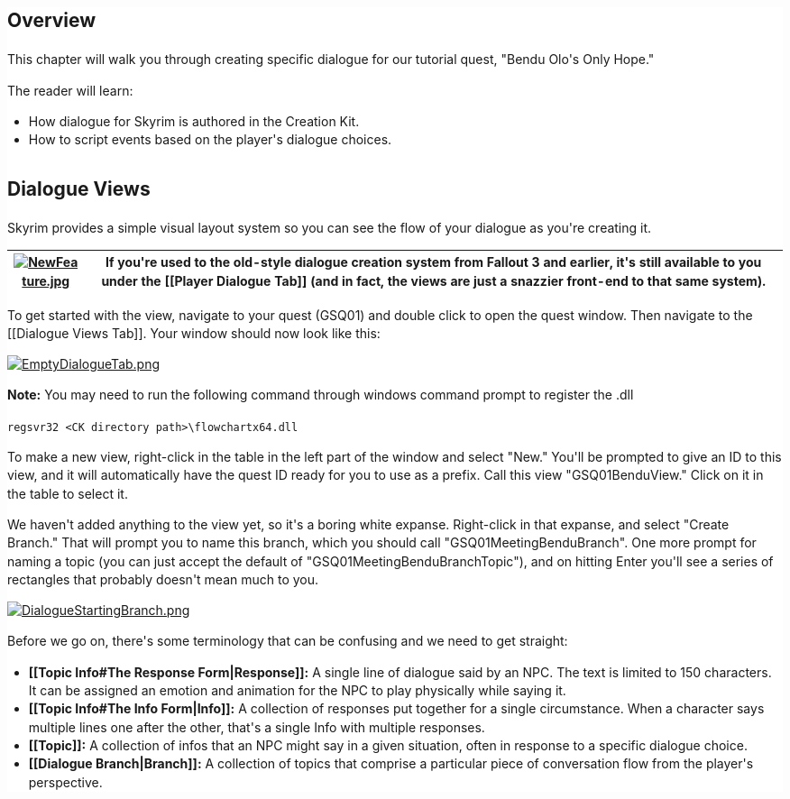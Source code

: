 ## Overview

This chapter will walk you through creating specific dialogue for our tutorial quest, "Bendu Olo's Only Hope."

The reader will learn:
-   How dialogue for Skyrim is authored in the Creation Kit.
-   How to script events based on the player's dialogue choices.

## Dialogue Views

Skyrim provides a simple visual layout system so you can see the flow of your dialogue as you're creating it.


| [![NewFeature.jpg](https://ck.uesp.net/w/images/thumb/d/dc/NewFeature.jpg/48px-NewFeature.jpg)](https://ck.uesp.net/wiki/File:NewFeature.jpg) | If you're used to the old-style dialogue creation system from Fallout 3 and earlier, it's still available to you under the [[Player Dialogue Tab]] (and in fact, the views are just a snazzier front-end to that same system). |
| --------------------------------------------------------------------------------------------------------------------------------------------- | ------------------------------------------------------------------------------------------------------------------------------------------------------------------------------------------------------------------------------ |

To get started with the view, navigate to your quest (GSQ01) and double click to open the quest window. Then navigate to the [[Dialogue Views Tab]]. Your window should now look like this:

[![EmptyDialogueTab.png](https://ck.uesp.net/w/images/thumb/6/6b/EmptyDialogueTab.png/600px-EmptyDialogueTab.png)](https://ck.uesp.net/wiki/File:EmptyDialogueTab.png)

**Note:** You may need to run the following command through windows command prompt to register the .dll
```
regsvr32 <CK directory path>\flowchartx64.dll
```

To make a new view, right-click in the table in the left part of the window and select "New." You'll be prompted to give an ID to this view, and it will automatically have the quest ID ready for you to use as a prefix. Call this view "GSQ01BenduView." Click on it in the table to select it.

We haven't added anything to the view yet, so it's a boring white expanse. Right-click in that expanse, and select "Create Branch." That will prompt you to name this branch, which you should call "GSQ01MeetingBenduBranch". One more prompt for naming a topic (you can just accept the default of "GSQ01MeetingBenduBranchTopic"), and on hitting Enter you'll see a series of rectangles that probably doesn't mean much to you.

[![DialogueStartingBranch.png](https://ck.uesp.net/w/images/6/67/DialogueStartingBranch.png)](https://ck.uesp.net/wiki/File:DialogueStartingBranch.png)

Before we go on, there's some terminology that can be confusing and we need to get straight:

-   **[[Topic Info#The Response Form|Response]]:** A single line of dialogue said by an NPC. The text is limited to 150 characters. It can be assigned an emotion and animation for the NPC to play physically while saying it.
-   **[[Topic Info#The Info Form|Info]]:** A collection of responses put together for a single circumstance. When a character says multiple lines one after the other, that's a single Info with multiple responses.
-   **[[Topic]]:** A collection of infos that an NPC might say in a given situation, often in response to a specific dialogue choice.
-   **[[Dialogue Branch|Branch]]:** A collection of topics that comprise a particular piece of conversation flow from the player's perspective.
